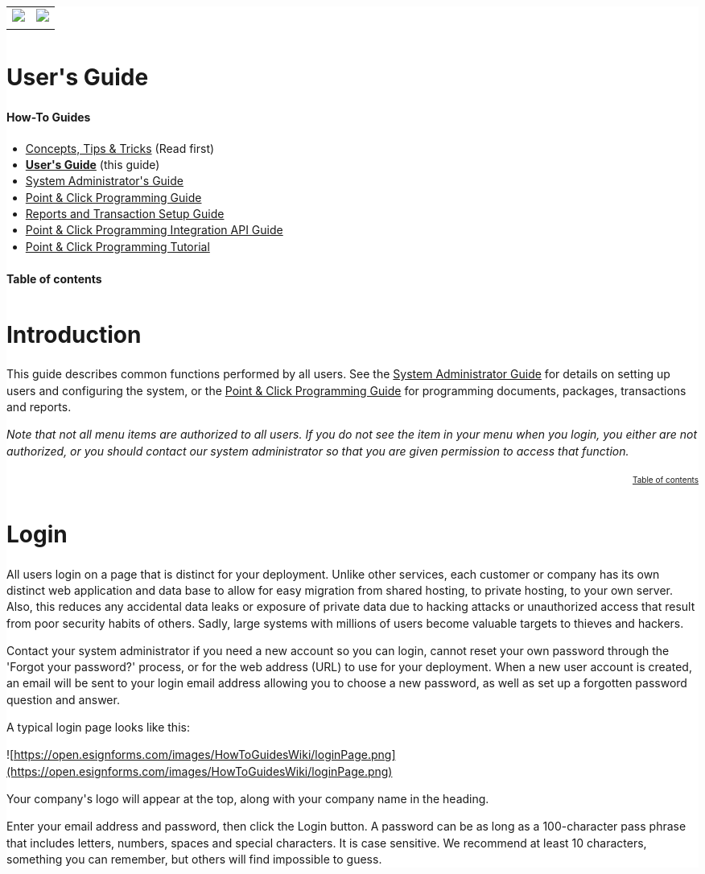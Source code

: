 <table width='100%'><tr>
<td width='50%'><a href='http://open.esignforms.com'><img src='https://open.esignforms.com/images/OpenESignFormsLogo.gif' /></a></td>
<td width='50%' align='right'><a href='http://www.yozons.com'><img src='https://ssd2.yozons.com/images/logoSmall.gif' /></a></td>
</tr></table>

<h1>User's Guide</h1>

#### How-To Guides ####
  * [Concepts, Tips & Tricks](HowToGuides.md) (Read first)
  * **[User's Guide](UserGuide.md)** (this guide)
  * [System Administrator's Guide](SystemAdminGuide.md)
  * [Point & Click Programming Guide](ProgrammingGuide.md)
  * [Reports and Transaction Setup Guide](ReportsAndTransactionSetup.md)
  * [Point & Click Programming Integration API Guide](ProgrammingGuide_Integration_API.md)
  * [Point & Click Programming Tutorial](ProgrammingTutorial.md)

#### Table of contents ####


# Introduction #

This guide describes common functions performed by all users. See the [System Administrator Guide](SystemAdminGuide.md) for details on setting up users and configuring the system, or the [Point & Click Programming Guide](ProgrammingGuide.md) for programming documents, packages, transactions and reports.

_Note that not all menu items are authorized to all users. If you do not see the item in your menu when you login, you either are not authorized, or you should contact our system administrator so that you are given permission to access that function._

<p align='right'><font size='1'><a href='#Table_of_contents.md'>Table of contents</a></font></p>

# Login #
All users login on a page that is distinct for your deployment. Unlike other services, each customer or company has its own distinct web application and data base to allow for easy migration from shared hosting, to private hosting, to your own server. Also, this reduces any accidental data leaks or exposure of private data due to hacking attacks or unauthorized access that result from poor security habits of others. Sadly, large systems with millions of users become valuable targets to thieves and hackers.

Contact your system administrator if you need a new account so you can login, cannot reset your own password through the 'Forgot your password?' process, or for the web address (URL) to use for your deployment.  When a new user account is created, an email will be sent to your login email address allowing you to choose a new password, as well as set up a forgotten password question and answer.

A typical login page looks like this:

![https://open.esignforms.com/images/HowToGuidesWiki/loginPage.png](https://open.esignforms.com/images/HowToGuidesWiki/loginPage.png)

Your company's logo will appear at the top, along with your company name in the heading.

Enter your email address and password, then click the Login button.  A password can be as long as a 100-character pass phrase that includes letters, numbers, spaces and special characters. It is case sensitive. We recommend at least 10 characters, something you can remember, but others will find impossible to guess.
